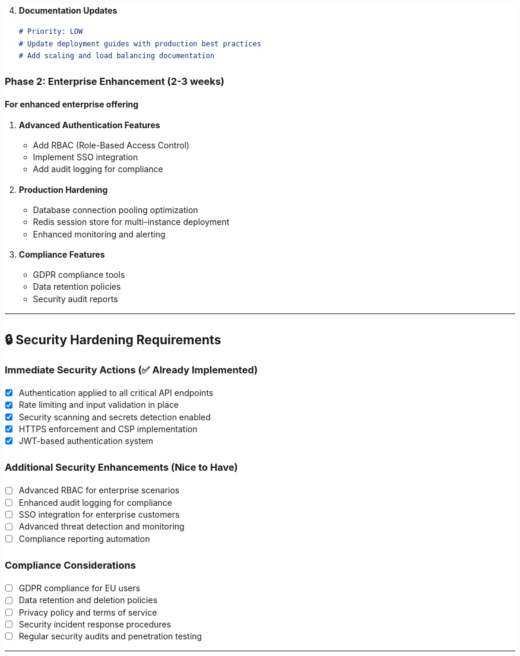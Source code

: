 4. **Documentation Updates**
   ```markdown
   # Priority: LOW
   # Update deployment guides with production best practices
   # Add scaling and load balancing documentation
   ```

### Phase 2: Enterprise Enhancement (2-3 weeks)
**For enhanced enterprise offering**

1. **Advanced Authentication Features**
   - Add RBAC (Role-Based Access Control)
   - Implement SSO integration
   - Add audit logging for compliance

2. **Production Hardening**
   - Database connection pooling optimization
   - Redis session store for multi-instance deployment
   - Enhanced monitoring and alerting

3. **Compliance Features**
   - GDPR compliance tools
   - Data retention policies
   - Security audit reports

---

## 🔒 Security Hardening Requirements

### Immediate Security Actions (✅ Already Implemented)
- [x] Authentication applied to all critical API endpoints
- [x] Rate limiting and input validation in place
- [x] Security scanning and secrets detection enabled
- [x] HTTPS enforcement and CSP implementation
- [x] JWT-based authentication system

### Additional Security Enhancements (Nice to Have)
- [ ] Advanced RBAC for enterprise scenarios
- [ ] Enhanced audit logging for compliance
- [ ] SSO integration for enterprise customers
- [ ] Advanced threat detection and monitoring
- [ ] Compliance reporting automation

### Compliance Considerations
- [ ] GDPR compliance for EU users
- [ ] Data retention and deletion policies
- [ ] Privacy policy and terms of service
- [ ] Security incident response procedures
- [ ] Regular security audits and penetration testing

---
